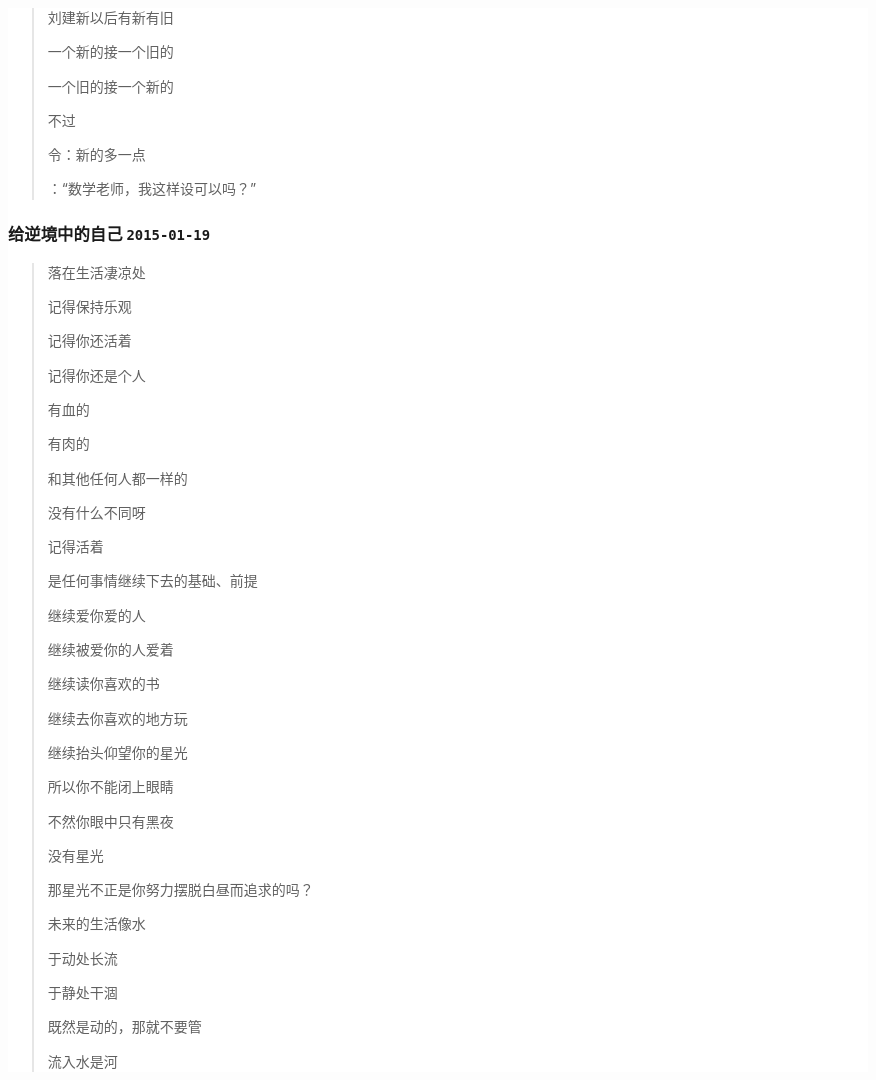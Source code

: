 >
> 刘建新以后有新有旧
>
> 一个新的接一个旧的
>
> 一个旧的接一个新的
>
> 不过
>
> 令：新的多一点
>
> ：“数学老师，我这样设可以吗？”

### 给逆境中的自己  `2015-01-19`

> 落在生活凄凉处
>
> 记得保持乐观
>
> 记得你还活着
>
> 记得你还是个人
>
> 有血的
>
> 有肉的
>
> 和其他任何人都一样的
>
> 没有什么不同呀
>
> 记得活着
>
> 是任何事情继续下去的基础、前提
>
> 继续爱你爱的人
>
> 继续被爱你的人爱着
>
> 继续读你喜欢的书
>
> 继续去你喜欢的地方玩
>
> 继续抬头仰望你的星光
>
> 所以你不能闭上眼睛
>
> 不然你眼中只有黑夜
>
> 没有星光
>
> 那星光不正是你努力摆脱白昼而追求的吗？
>
> 
>
> 未来的生活像水
>
> 于动处长流
>
> 于静处干涸
>
> 既然是动的，那就不要管
>
> 流入水是河
